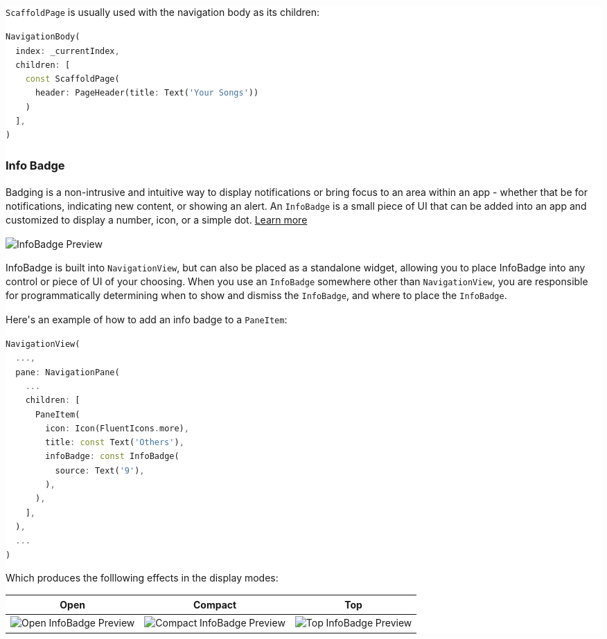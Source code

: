 `ScaffoldPage` is usually used with the navigation body as its children:

```dart
NavigationBody(
  index: _currentIndex,
  children: [
    const ScaffoldPage(
      header: PageHeader(title: Text('Your Songs'))
    )
  ],
)
```

### Info Badge

Badging is a non-intrusive and intuitive way to display notifications or bring focus to an area within an app - whether that be for notifications, indicating new content, or showing an alert. An `InfoBadge` is a small piece of UI that can be added into an app and customized to display a number, icon, or a simple dot. [Learn more](https://docs.microsoft.com/en-us/windows/apps/design/controls/info-badge)

![InfoBadge Preview](https://docs.microsoft.com/en-us/windows/apps/design/controls/images/infobadge/infobadge-example-1.png)

InfoBadge is built into `NavigationView`, but can also be placed as a standalone widget, allowing you to place InfoBadge into any control or piece of UI of your choosing. When you use an `InfoBadge` somewhere other than `NavigationView`, you are responsible for programmatically determining when to show and dismiss the `InfoBadge`, and where to place the `InfoBadge`.

Here's an example of how to add an info badge to a `PaneItem`:

```dart
NavigationView(
  ...,
  pane: NavigationPane(
    ...
    children: [
      PaneItem(
        icon: Icon(FluentIcons.more),
        title: const Text('Others'),
        infoBadge: const InfoBadge(
          source: Text('9'),
        ),
      ),
    ],
  ),
  ...
)
```

Which produces the folllowing effects in the display modes:

| Open | Compact | Top |
| ---- | ------- | --- |
| ![Open InfoBadge Preview](https://docs.microsoft.com/en-us/windows/apps/design/controls/images/infobadge/navview-expanded.png) | ![Compact InfoBadge Preview](https://docs.microsoft.com/en-us/windows/apps/design/controls/images/infobadge/navview-compact.png) | ![Top InfoBadge Preview](https://docs.microsoft.com/en-us/windows/apps/design/controls/images/infobadge/navview-top.png) |
